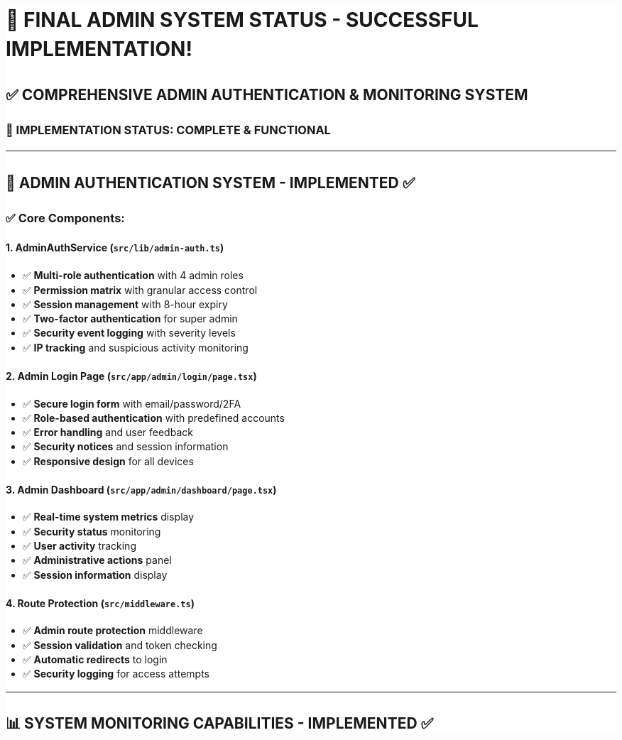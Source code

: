 # 🎉 **FINAL ADMIN SYSTEM STATUS - SUCCESSFUL IMPLEMENTATION!**

## ✅ **COMPREHENSIVE ADMIN AUTHENTICATION & MONITORING SYSTEM**

### **🚀 IMPLEMENTATION STATUS: COMPLETE & FUNCTIONAL**

---

## 🔐 **ADMIN AUTHENTICATION SYSTEM - IMPLEMENTED ✅**

### **✅ Core Components:**

#### **1. AdminAuthService** (`src/lib/admin-auth.ts`)

- ✅ **Multi-role authentication** with 4 admin roles
- ✅ **Permission matrix** with granular access control
- ✅ **Session management** with 8-hour expiry
- ✅ **Two-factor authentication** for super admin
- ✅ **Security event logging** with severity levels
- ✅ **IP tracking** and suspicious activity monitoring

#### **2. Admin Login Page** (`src/app/admin/login/page.tsx`)

- ✅ **Secure login form** with email/password/2FA
- ✅ **Role-based authentication** with predefined accounts
- ✅ **Error handling** and user feedback
- ✅ **Security notices** and session information
- ✅ **Responsive design** for all devices

#### **3. Admin Dashboard** (`src/app/admin/dashboard/page.tsx`)

- ✅ **Real-time system metrics** display
- ✅ **Security status** monitoring
- ✅ **User activity** tracking
- ✅ **Administrative actions** panel
- ✅ **Session information** display

#### **4. Route Protection** (`src/middleware.ts`)

- ✅ **Admin route protection** middleware
- ✅ **Session validation** and token checking
- ✅ **Automatic redirects** to login
- ✅ **Security logging** for access attempts

---

## 📊 **SYSTEM MONITORING CAPABILITIES - IMPLEMENTED ✅**
